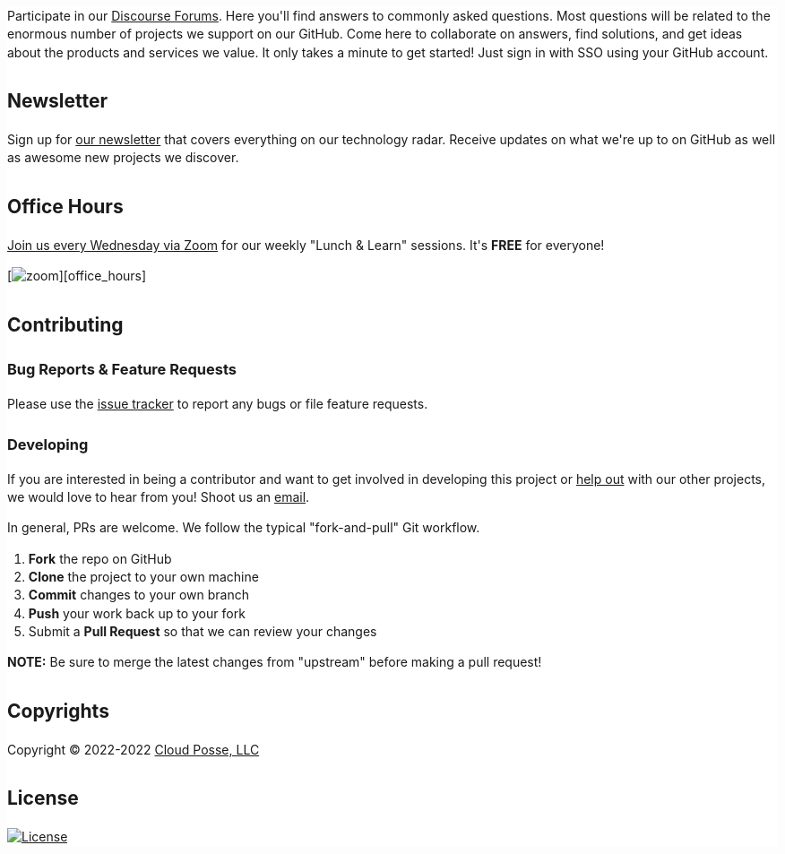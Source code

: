 Participate in our [Discourse Forums][discourse]. Here you'll find answers to commonly asked questions. Most questions will be related to the enormous number of projects we support on our GitHub. Come here to collaborate on answers, find solutions, and get ideas about the products and services we value. It only takes a minute to get started! Just sign in with SSO using your GitHub account.

## Newsletter

Sign up for [our newsletter][newsletter] that covers everything on our technology radar.  Receive updates on what we're up to on GitHub as well as awesome new projects we discover.

## Office Hours

[Join us every Wednesday via Zoom][office_hours] for our weekly "Lunch & Learn" sessions. It's **FREE** for everyone!

[![zoom](https://img.cloudposse.com/fit-in/200x200/https://cloudposse.com/wp-content/uploads/2019/08/Powered-by-Zoom.png")][office_hours]

## Contributing

### Bug Reports & Feature Requests

Please use the [issue tracker](https://github.com/cloudposse/github-action-validate-codeowners/issues) to report any bugs or file feature requests.

### Developing

If you are interested in being a contributor and want to get involved in developing this project or [help out](https://cpco.io/help-out) with our other projects, we would love to hear from you! Shoot us an [email][email].

In general, PRs are welcome. We follow the typical "fork-and-pull" Git workflow.

 1. **Fork** the repo on GitHub
 2. **Clone** the project to your own machine
 3. **Commit** changes to your own branch
 4. **Push** your work back up to your fork
 5. Submit a **Pull Request** so that we can review your changes

**NOTE:** Be sure to merge the latest changes from "upstream" before making a pull request!



## Copyrights

Copyright © 2022-2022 [Cloud Posse, LLC](https://cloudposse.com)





## License

[![License](https://img.shields.io/badge/License-Apache%202.0-blue.svg)](https://opensource.org/licenses/Apache-2.0)


  [dylanbannon_homepage]: https://github.com/dylanbannon
  [dylanbannon_avatar]: https://img.cloudposse.com/150x150/https://github.com/dylanbannon.png
  [logo]: https://cloudposse.com/logo-300x69.svg
  [docs]: https://cpco.io/docs?utm_source=github&utm_medium=readme&utm_campaign=cloudposse/github-action-validate-codeowners&utm_content=docs
  [website]: https://cpco.io/homepage?utm_source=github&utm_medium=readme&utm_campaign=cloudposse/github-action-validate-codeowners&utm_content=website
  [github]: https://cpco.io/github?utm_source=github&utm_medium=readme&utm_campaign=cloudposse/github-action-validate-codeowners&utm_content=github
  [jobs]: https://cpco.io/jobs?utm_source=github&utm_medium=readme&utm_campaign=cloudposse/github-action-validate-codeowners&utm_content=jobs
  [hire]: https://cpco.io/hire?utm_source=github&utm_medium=readme&utm_campaign=cloudposse/github-action-validate-codeowners&utm_content=hire
  [slack]: https://cpco.io/slack?utm_source=github&utm_medium=readme&utm_campaign=cloudposse/github-action-validate-codeowners&utm_content=slack
  [linkedin]: https://cpco.io/linkedin?utm_source=github&utm_medium=readme&utm_campaign=cloudposse/github-action-validate-codeowners&utm_content=linkedin
  [twitter]: https://cpco.io/twitter?utm_source=github&utm_medium=readme&utm_campaign=cloudposse/github-action-validate-codeowners&utm_content=twitter
  [testimonial]: https://cpco.io/leave-testimonial?utm_source=github&utm_medium=readme&utm_campaign=cloudposse/github-action-validate-codeowners&utm_content=testimonial
  [office_hours]: https://cloudposse.com/office-hours?utm_source=github&utm_medium=readme&utm_campaign=cloudposse/github-action-validate-codeowners&utm_content=office_hours
  [newsletter]: https://cpco.io/newsletter?utm_source=github&utm_medium=readme&utm_campaign=cloudposse/github-action-validate-codeowners&utm_content=newsletter
  [discourse]: https://ask.sweetops.com/?utm_source=github&utm_medium=readme&utm_campaign=cloudposse/github-action-validate-codeowners&utm_content=discourse
  [email]: https://cpco.io/email?utm_source=github&utm_medium=readme&utm_campaign=cloudposse/github-action-validate-codeowners&utm_content=email
  [commercial_support]: https://cpco.io/commercial-support?utm_source=github&utm_medium=readme&utm_campaign=cloudposse/github-action-validate-codeowners&utm_content=commercial_support
  [we_love_open_source]: https://cpco.io/we-love-open-source?utm_source=github&utm_medium=readme&utm_campaign=cloudposse/github-action-validate-codeowners&utm_content=we_love_open_source
  [terraform_modules]: https://cpco.io/terraform-modules?utm_source=github&utm_medium=readme&utm_campaign=cloudposse/github-action-validate-codeowners&utm_content=terraform_modules
  [readme_header_img]: https://cloudposse.com/readme/header/img
  [readme_header_link]: https://cloudposse.com/readme/header/link?utm_source=github&utm_medium=readme&utm_campaign=cloudposse/github-action-validate-codeowners&utm_content=readme_header_link
  [readme_footer_img]: https://cloudposse.com/readme/footer/img
  [readme_footer_link]: https://cloudposse.com/readme/footer/link?utm_source=github&utm_medium=readme&utm_campaign=cloudposse/github-action-validate-codeowners&utm_content=readme_footer_link
  [readme_commercial_support_img]: https://cloudposse.com/readme/commercial-support/img
  [readme_commercial_support_link]: https://cloudposse.com/readme/commercial-support/link?utm_source=github&utm_medium=readme&utm_campaign=cloudposse/github-action-validate-codeowners&utm_content=readme_commercial_support_link
  [share_twitter]: https://twitter.com/intent/tweet/?text=GitHub+Action+to+Validate+CODEOWNERS&url=https://github.com/cloudposse/github-action-validate-codeowners
  [share_linkedin]: https://www.linkedin.com/shareArticle?mini=true&title=GitHub+Action+to+Validate+CODEOWNERS&url=https://github.com/cloudposse/github-action-validate-codeowners
  [share_reddit]: https://reddit.com/submit/?url=https://github.com/cloudposse/github-action-validate-codeowners
  [share_facebook]: https://facebook.com/sharer/sharer.php?u=https://github.com/cloudposse/github-action-validate-codeowners
  [share_googleplus]: https://plus.google.com/share?url=https://github.com/cloudposse/github-action-validate-codeowners
  [share_email]: mailto:?subject=GitHub+Action+to+Validate+CODEOWNERS&body=https://github.com/cloudposse/github-action-validate-codeowners
  [beacon]: https://ga-beacon.cloudposse.com/UA-76589703-4/cloudposse/github-action-validate-codeowners?pixel&cs=github&cm=readme&an=github-action-validate-codeowners